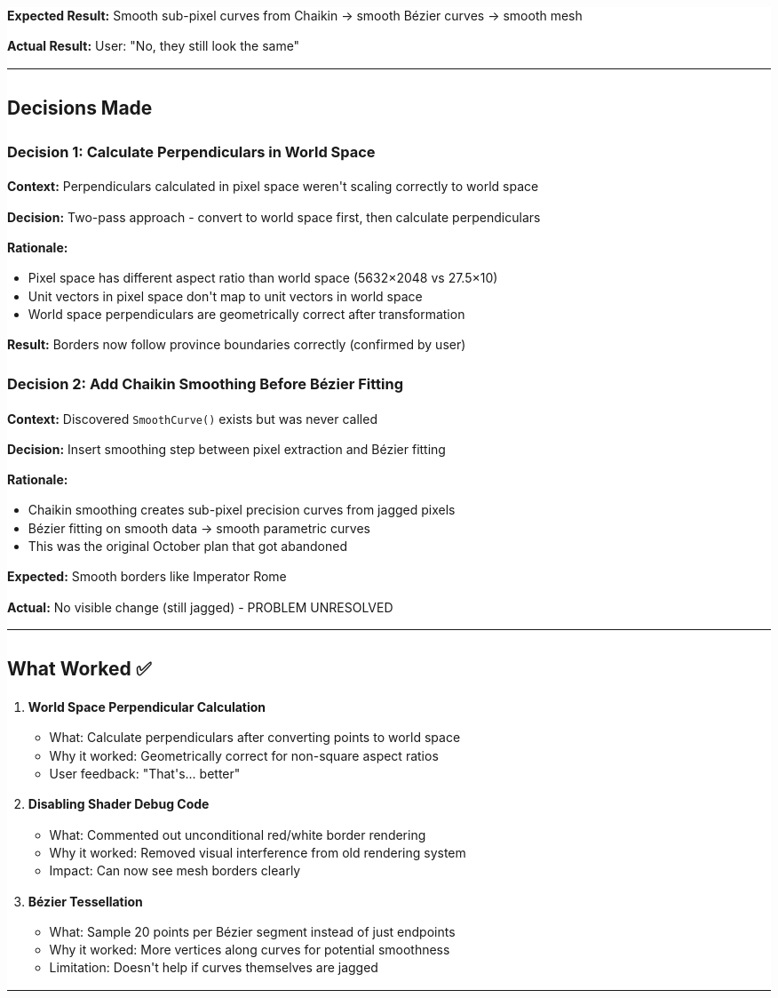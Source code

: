 **Expected Result:** Smooth sub-pixel curves from Chaikin → smooth Bézier curves → smooth mesh

**Actual Result:** User: "No, they still look the same"

---

## Decisions Made

### Decision 1: Calculate Perpendiculars in World Space
**Context:** Perpendiculars calculated in pixel space weren't scaling correctly to world space

**Decision:** Two-pass approach - convert to world space first, then calculate perpendiculars

**Rationale:**
- Pixel space has different aspect ratio than world space (5632×2048 vs 27.5×10)
- Unit vectors in pixel space don't map to unit vectors in world space
- World space perpendiculars are geometrically correct after transformation

**Result:** Borders now follow province boundaries correctly (confirmed by user)

### Decision 2: Add Chaikin Smoothing Before Bézier Fitting
**Context:** Discovered `SmoothCurve()` exists but was never called

**Decision:** Insert smoothing step between pixel extraction and Bézier fitting

**Rationale:**
- Chaikin smoothing creates sub-pixel precision curves from jagged pixels
- Bézier fitting on smooth data → smooth parametric curves
- This was the original October plan that got abandoned

**Expected:** Smooth borders like Imperator Rome

**Actual:** No visible change (still jagged) - PROBLEM UNRESOLVED

---

## What Worked ✅

1. **World Space Perpendicular Calculation**
   - What: Calculate perpendiculars after converting points to world space
   - Why it worked: Geometrically correct for non-square aspect ratios
   - User feedback: "That's... better"

2. **Disabling Shader Debug Code**
   - What: Commented out unconditional red/white border rendering
   - Why it worked: Removed visual interference from old rendering system
   - Impact: Can now see mesh borders clearly

3. **Bézier Tessellation**
   - What: Sample 20 points per Bézier segment instead of just endpoints
   - Why it worked: More vertices along curves for potential smoothness
   - Limitation: Doesn't help if curves themselves are jagged

---
